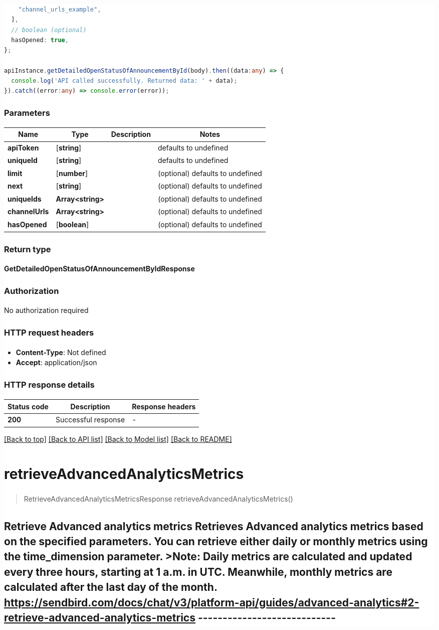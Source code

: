 ```typescript
    "channel_urls_example",
  ],
  // boolean (optional)
  hasOpened: true,
};

apiInstance.getDetailedOpenStatusOfAnnouncementById(body).then((data:any) => {
  console.log('API called successfully. Returned data: ' + data);
}).catch((error:any) => console.error(error));
```


### Parameters

Name | Type | Description  | Notes
------------- | ------------- | ------------- | -------------
 **apiToken** | [**string**] |  | defaults to undefined
 **uniqueId** | [**string**] |  | defaults to undefined
 **limit** | [**number**] |  | (optional) defaults to undefined
 **next** | [**string**] |  | (optional) defaults to undefined
 **uniqueIds** | **Array&lt;string&gt;** |  | (optional) defaults to undefined
 **channelUrls** | **Array&lt;string&gt;** |  | (optional) defaults to undefined
 **hasOpened** | [**boolean**] |  | (optional) defaults to undefined


### Return type

**GetDetailedOpenStatusOfAnnouncementByIdResponse**

### Authorization

No authorization required

### HTTP request headers

 - **Content-Type**: Not defined
 - **Accept**: application/json


### HTTP response details
| Status code | Description | Response headers |
|-------------|-------------|------------------|
**200** | Successful response |  -  |

[[Back to top]](#) [[Back to API list]](README.md#documentation-for-api-endpoints) [[Back to Model list]](README.md#documentation-for-models) [[Back to README]](README.md)

# **retrieveAdvancedAnalyticsMetrics**
> RetrieveAdvancedAnalyticsMetricsResponse retrieveAdvancedAnalyticsMetrics()

## Retrieve Advanced analytics metrics  Retrieves Advanced analytics metrics based on the specified parameters. You can retrieve either daily or monthly metrics using the time_dimension parameter.  >__Note__: Daily metrics are calculated and updated every three hours, starting at 1 a.m. in UTC. Meanwhile, monthly metrics are calculated after the last day of the month.  https://sendbird.com/docs/chat/v3/platform-api/guides/advanced-analytics#2-retrieve-advanced-analytics-metrics ----------------------------
